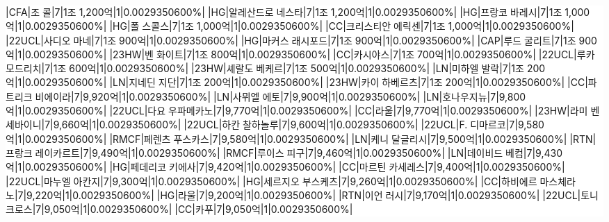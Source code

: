 |CFA|조 콜|7|1조 1,200억|1|0.0029350600%|
|HG|알레산드로 네스타|7|1조 1,200억|1|0.0029350600%|
|HG|프랑코 바레시|7|1조 1,000억|1|0.0029350600%|
|HG|폴 스콜스|7|1조 1,000억|1|0.0029350600%|
|CC|크리스티안 에릭센|7|1조 1,000억|1|0.0029350600%|
|22UCL|사디오 마네|7|1조 900억|1|0.0029350600%|
|HG|마커스 래시포드|7|1조 900억|1|0.0029350600%|
|CAP|루드 굴리트|7|1조 900억|1|0.0029350600%|
|23HW|벤 화이트|7|1조 800억|1|0.0029350600%|
|CC|카시야스|7|1조 700억|1|0.0029350600%|
|22UCL|루카 모드리치|7|1조 600억|1|0.0029350600%|
|23HW|셰랄도 베케르|7|1조 500억|1|0.0029350600%|
|LN|미하엘 발락|7|1조 200억|1|0.0029350600%|
|LN|지네딘 지단|7|1조 200억|1|0.0029350600%|
|23HW|카이 하베르츠|7|1조 200억|1|0.0029350600%|
|CC|파트리크 비에이라|7|9,920억|1|0.0029350600%|
|LN|사뮈엘 에토|7|9,900억|1|0.0029350600%|
|LN|호나우지뉴|7|9,800억|1|0.0029350600%|
|22UCL|다요 우파메카노|7|9,770억|1|0.0029350600%|
|CC|라울|7|9,770억|1|0.0029350600%|
|23HW|라미 벤세바이니|7|9,660억|1|0.0029350600%|
|22UCL|하칸 찰하놀루|7|9,600억|1|0.0029350600%|
|22UCL|F. 디마르코|7|9,580억|1|0.0029350600%|
|RMCF|페렌츠 푸스카스|7|9,580억|1|0.0029350600%|
|LN|케니 달글리시|7|9,500억|1|0.0029350600%|
|RTN|프랑크 레이카르트|7|9,490억|1|0.0029350600%|
|RMCF|루이스 피구|7|9,460억|1|0.0029350600%|
|LN|데이비드 베컴|7|9,430억|1|0.0029350600%|
|HG|페데리코 키에사|7|9,420억|1|0.0029350600%|
|CC|마르틴 카세레스|7|9,400억|1|0.0029350600%|
|22UCL|마누엘 아칸지|7|9,300억|1|0.0029350600%|
|HG|세르지오 부스케츠|7|9,260억|1|0.0029350600%|
|CC|하비에르 마스체라노|7|9,220억|1|0.0029350600%|
|HG|라울|7|9,200억|1|0.0029350600%|
|RTN|이언 러시|7|9,170억|1|0.0029350600%|
|22UCL|토니 크로스|7|9,050억|1|0.0029350600%|
|CC|카푸|7|9,050억|1|0.0029350600%|